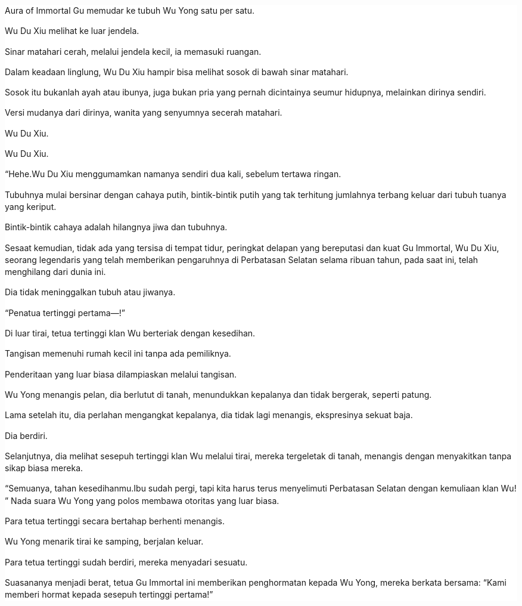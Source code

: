 Aura of Immortal Gu memudar ke tubuh Wu Yong satu per satu.

Wu Du Xiu melihat ke luar jendela.



Sinar matahari cerah, melalui jendela kecil, ia memasuki ruangan.

Dalam keadaan linglung, Wu Du Xiu hampir bisa melihat sosok di bawah sinar matahari.

Sosok itu bukanlah ayah atau ibunya, juga bukan pria yang pernah dicintainya seumur hidupnya, melainkan dirinya sendiri.

Versi mudanya dari dirinya, wanita yang senyumnya secerah matahari.

Wu Du Xiu.

Wu Du Xiu.

“Hehe.Wu Du Xiu menggumamkan namanya sendiri dua kali, sebelum tertawa ringan.

Tubuhnya mulai bersinar dengan cahaya putih, bintik-bintik putih yang tak terhitung jumlahnya terbang keluar dari tubuh tuanya yang keriput.

Bintik-bintik cahaya adalah hilangnya jiwa dan tubuhnya.

Sesaat kemudian, tidak ada yang tersisa di tempat tidur, peringkat delapan yang bereputasi dan kuat Gu Immortal, Wu Du Xiu, seorang legendaris yang telah memberikan pengaruhnya di Perbatasan Selatan selama ribuan tahun, pada saat ini, telah menghilang dari dunia ini.

Dia tidak meninggalkan tubuh atau jiwanya.

“Penatua tertinggi pertama—!”

Di luar tirai, tetua tertinggi klan Wu berteriak dengan kesedihan.

Tangisan memenuhi rumah kecil ini tanpa ada pemiliknya.

Penderitaan yang luar biasa dilampiaskan melalui tangisan.

Wu Yong menangis pelan, dia berlutut di tanah, menundukkan kepalanya dan tidak bergerak, seperti patung.

Lama setelah itu, dia perlahan mengangkat kepalanya, dia tidak lagi menangis, ekspresinya sekuat baja.

Dia berdiri.

Selanjutnya, dia melihat sesepuh tertinggi klan Wu melalui tirai, mereka tergeletak di tanah, menangis dengan menyakitkan tanpa sikap biasa mereka.

“Semuanya, tahan kesedihanmu.Ibu sudah pergi, tapi kita harus terus menyelimuti Perbatasan Selatan dengan kemuliaan klan Wu! ” Nada suara Wu Yong yang polos membawa otoritas yang luar biasa.

Para tetua tertinggi secara bertahap berhenti menangis.

Wu Yong menarik tirai ke samping, berjalan keluar.

Para tetua tertinggi sudah berdiri, mereka menyadari sesuatu.



Suasananya menjadi berat, tetua Gu Immortal ini memberikan penghormatan kepada Wu Yong, mereka berkata bersama: “Kami memberi hormat kepada sesepuh tertinggi pertama!”
